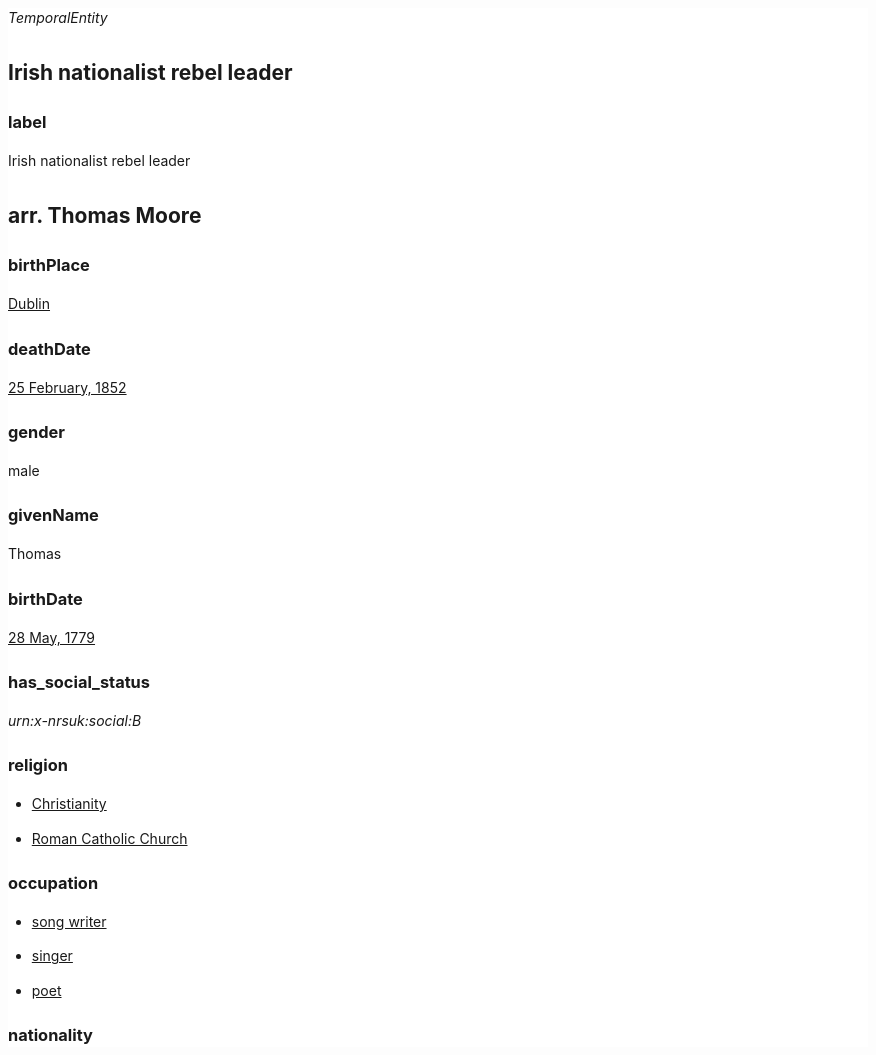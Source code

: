 *TemporalEntity*

## Irish nationalist rebel leader

### label


Irish nationalist rebel leader

## arr. Thomas Moore

### birthPlace


[Dublin](#Dublin)

### deathDate


[25 February, 1852](#25-February-1852)

### gender


male

### givenName


Thomas

### birthDate


[28 May, 1779](#28-May-1779)

### has_social_status


*urn:x-nrsuk:social:B*

### religion

 - [Christianity](#Christianity)

 - [Roman Catholic Church](#Roman-Catholic-Church)

### occupation

 - [song writer](#song-writer)

 - [singer](#singer)

 - [poet](#poet)

### nationality
